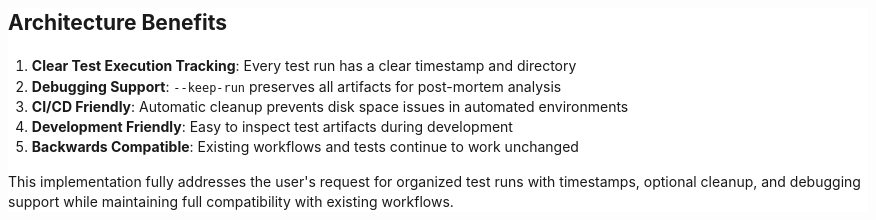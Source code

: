 ## Architecture Benefits

1. **Clear Test Execution Tracking**: Every test run has a clear timestamp and directory
2. **Debugging Support**: `--keep-run` preserves all artifacts for post-mortem analysis
3. **CI/CD Friendly**: Automatic cleanup prevents disk space issues in automated environments
4. **Development Friendly**: Easy to inspect test artifacts during development
5. **Backwards Compatible**: Existing workflows and tests continue to work unchanged

This implementation fully addresses the user's request for organized test runs with timestamps, optional cleanup, and debugging support while maintaining full compatibility with existing workflows.